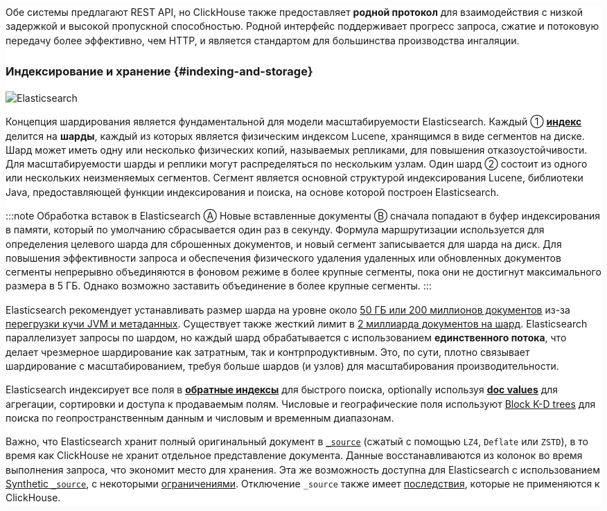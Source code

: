 Обе системы предлагают REST API, но ClickHouse также предоставляет **родной протокол** для взаимодействия с низкой задержкой и высокой пропускной способностью. Родной интерфейс поддерживает прогресс запроса, сжатие и потоковую передачу более эффективно, чем HTTP, и является стандартом для большинства производства ингаляции.

### Индексирование и хранение {#indexing-and-storage}

<Image img={elasticsearch} alt="Elasticsearch" size="lg"/>

Концепция шардирования является фундаментальной для модели масштабируемости Elasticsearch. Каждый ① [**индекс**](https://www.elastic.co/blog/what-is-an-elasticsearch-index) делится на **шарды**, каждый из которых является физическим индексом Lucene, хранящимся в виде сегментов на диске. Шард может иметь одну или несколько физических копий, называемых репликами, для повышения отказоустойчивости. Для масштабируемости шарды и реплики могут распределяться по нескольким узлам. Один шард ② состоит из одного или нескольких неизменяемых сегментов. Сегмент является основной структурой индексирования Lucene, библиотеки Java, предоставляющей функции индексирования и поиска, на основе которой построен Elasticsearch.

:::note Обработка вставок в Elasticsearch
Ⓐ Новые вставленные документы Ⓑ сначала попадают в буфер индексирования в памяти, который по умолчанию сбрасывается один раз в секунду. Формула маршрутизации используется для определения целевого шарда для сброшенных документов, и новый сегмент записывается для шарда на диск. Для повышения эффективности запроса и обеспечения физического удаления удаленных или обновленных документов сегменты непрерывно объединяются в фоновом режиме в более крупные сегменты, пока они не достигнут максимального размера в 5 ГБ. Однако возможно заставить объединение в более крупные сегменты.
:::

Elasticsearch рекомендует устанавливать размер шарда на уровне около [50 ГБ или 200 миллионов документов](https://www.elastic.co/docs/deploy-manage/production-guidance/optimize-performance/size-shards) из-за [перегрузки кучи JVM и метаданных](https://www.elastic.co/docs/deploy-manage/production-guidance/optimize-performance/size-shards#each-shard-has-overhead). Существует также жесткий лимит в [2 миллиарда документов на шард](https://www.elastic.co/docs/deploy-manage/production-guidance/optimize-performance/size-shards#troubleshooting-max-docs-limit). Elasticsearch параллелизует запросы по шардом, но каждый шард обрабатывается с использованием **единственного потока**, что делает чрезмерное шардирование как затратным, так и контрпродуктивным. Это, по сути, плотно связывает шардирование с масштабированием, требуя больше шардов (и узлов) для масштабирования производительности.

Elasticsearch индексирует все поля в [**обратные индексы**](https://www.elastic.co/docs/manage-data/data-store/index-basics) для быстрого поиска, optionally используя [**doc values**](https://www.elastic.co/docs/reference/elasticsearch/mapping-reference/doc-values) для агрегации, сортировки и доступа к продаваемым полям. Числовые и географические поля используют [Block K-D trees](https://users.cs.duke.edu/~pankaj/publications/papers/bkd-sstd.pdf) для поиска по геопространственным данным и числовым и временным диапазонам.

Важно, что Elasticsearch хранит полный оригинальный документ в [`_source`](https://www.elastic.co/docs/reference/elasticsearch/mapping-reference/mapping-source-field) (сжатый с помощью `LZ4`, `Deflate` или `ZSTD`), в то время как ClickHouse не хранит отдельное представление документа. Данные восстанавливаются из колонок во время выполнения запроса, что экономит место для хранения. Эта же возможность доступна для Elasticsearch с использованием [Synthetic `_source`](https://www.elastic.co/docs/reference/elasticsearch/mapping-reference/mapping-source-field#synthetic-source), с некоторыми [ограничениями](https://www.elastic.co/docs/reference/elasticsearch/mapping-reference/mapping-source-field#synthetic-source-restrictions). Отключение `_source` также имеет [последствия](https://www.elastic.co/docs/reference/elasticsearch/mapping-reference/mapping-source-field#include-exclude), которые не применяются к ClickHouse.
